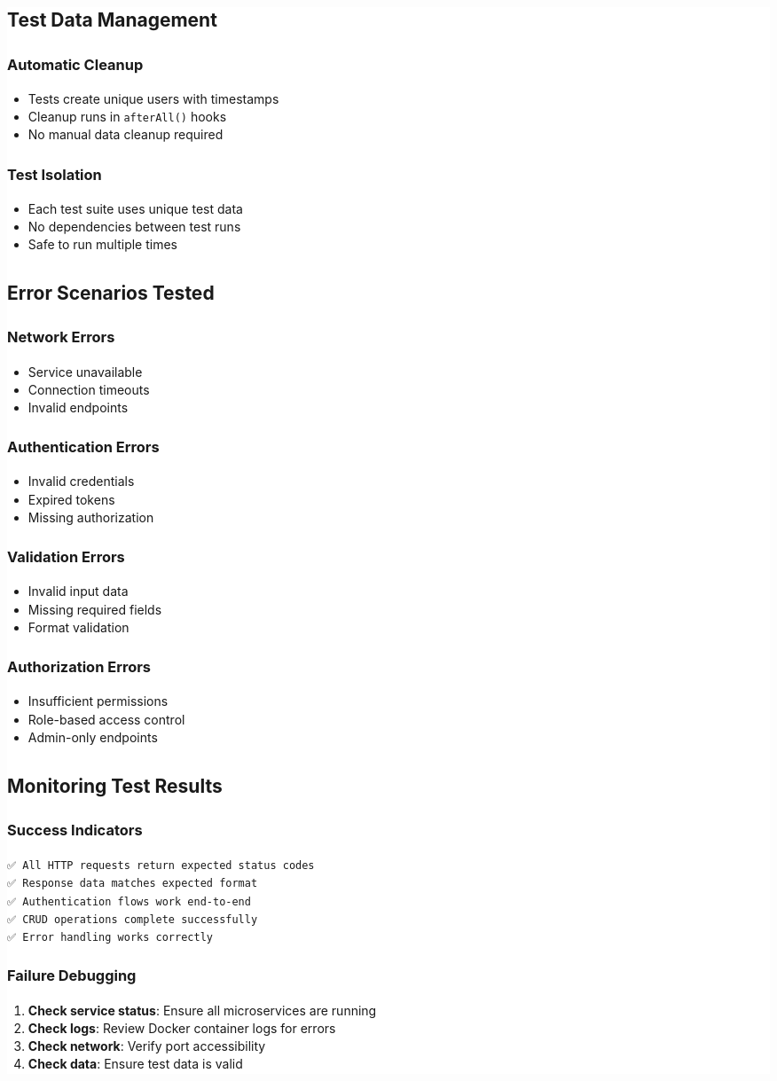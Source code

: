 ## Test Data Management

### Automatic Cleanup
- Tests create unique users with timestamps
- Cleanup runs in `afterAll()` hooks
- No manual data cleanup required

### Test Isolation
- Each test suite uses unique test data
- No dependencies between test runs
- Safe to run multiple times

## Error Scenarios Tested

### Network Errors
- Service unavailable
- Connection timeouts
- Invalid endpoints

### Authentication Errors
- Invalid credentials
- Expired tokens
- Missing authorization

### Validation Errors
- Invalid input data
- Missing required fields
- Format validation

### Authorization Errors
- Insufficient permissions
- Role-based access control
- Admin-only endpoints

## Monitoring Test Results

### Success Indicators
```
✅ All HTTP requests return expected status codes
✅ Response data matches expected format
✅ Authentication flows work end-to-end
✅ CRUD operations complete successfully
✅ Error handling works correctly
```

### Failure Debugging
1. **Check service status**: Ensure all microservices are running
2. **Check logs**: Review Docker container logs for errors
3. **Check network**: Verify port accessibility
4. **Check data**: Ensure test data is valid

